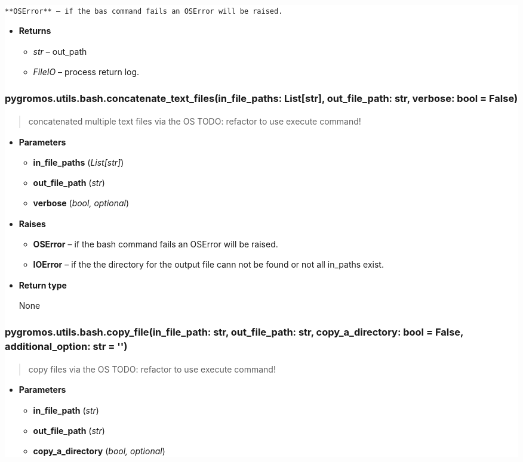     **OSError** – if the bas command fails an OSError will be raised.



* **Returns**

    
    * *str* – out_path


    * *FileIO* – process return log.




### pygromos.utils.bash.concatenate_text_files(in_file_paths: List[str], out_file_path: str, verbose: bool = False)
> concatenated multiple text files via the OS
> TODO: refactor to use execute command!


* **Parameters**

    
    * **in_file_paths** (*List[str]*)


    * **out_file_path** (*str*)


    * **verbose** (*bool, optional*)



* **Raises**

    
    * **OSError** – if the bash command fails an OSError will be raised.


    * **IOError** – if the the directory for the output file cann  not be found or not all in_paths exist.



* **Return type**

    None



### pygromos.utils.bash.copy_file(in_file_path: str, out_file_path: str, copy_a_directory: bool = False, additional_option: str = '')
> copy files via the OS
> TODO: refactor to use execute command!


* **Parameters**

    
    * **in_file_path** (*str*)


    * **out_file_path** (*str*)


    * **copy_a_directory** (*bool, optional*)
